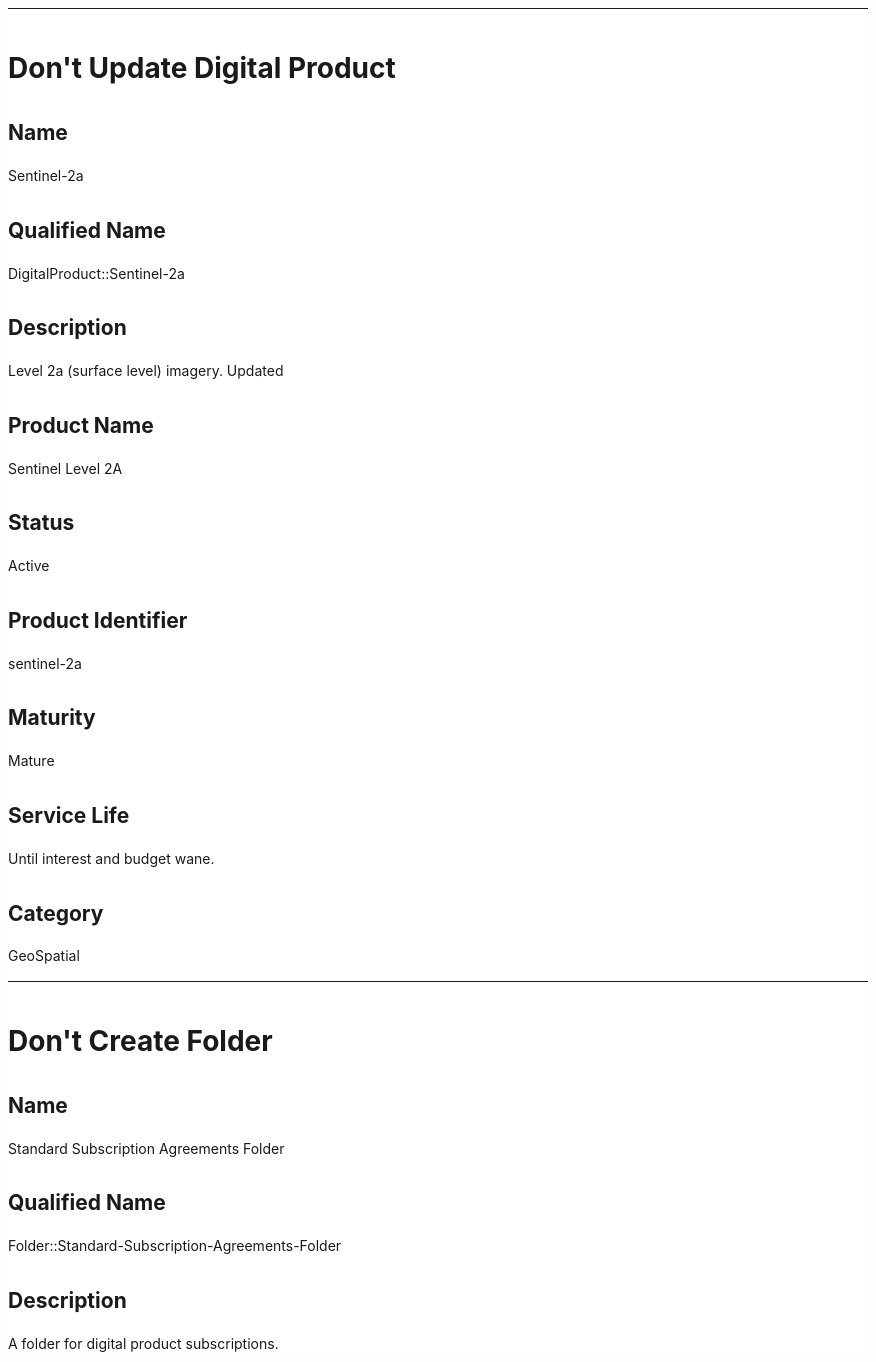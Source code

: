 ____

# Don't Update Digital Product
## Name
Sentinel-2a

## Qualified Name
DigitalProduct::Sentinel-2a

## Description
Level 2a (surface level) imagery. Updated

## Product Name
Sentinel Level 2A

## Status
Active

## Product Identifier
sentinel-2a

## Maturity
Mature

## Service Life
Until interest and budget wane.

## Category
GeoSpatial

____

#  Don't Create Folder

## Name
Standard Subscription Agreements Folder

## Qualified Name
Folder::Standard-Subscription-Agreements-Folder

## Description
A folder for digital product subscriptions.
